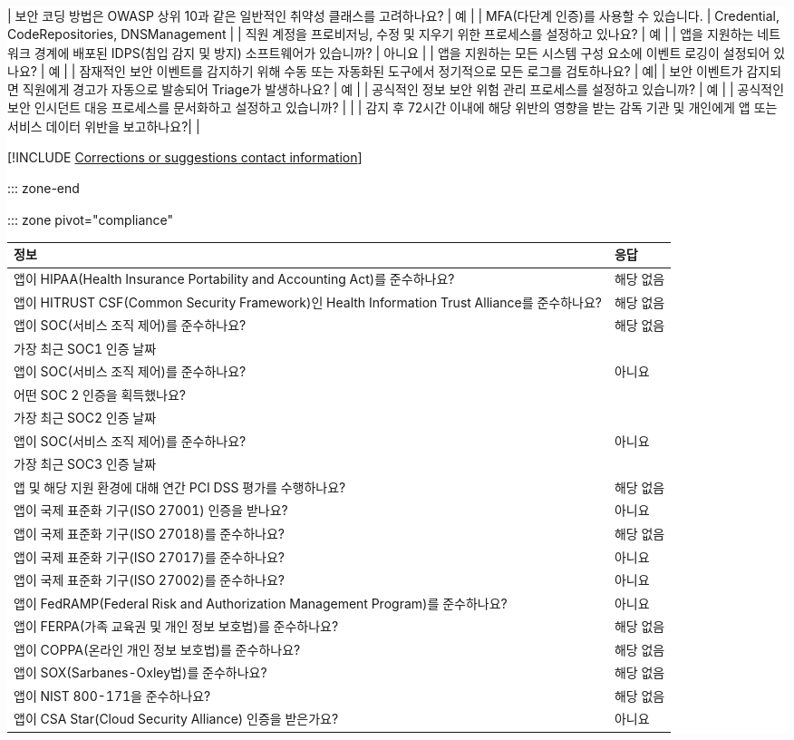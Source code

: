 | 보안 코딩 방법은 OWASP 상위 10과 같은 일반적인 취약성 클래스를 고려하나요? | 예 |
| MFA(다단계 인증)를 사용할 수 있습니다. | Credential, CodeRepositories, DNSManagement |
| 직원 계정을 프로비저닝, 수정 및 지우기 위한 프로세스를 설정하고 있나요? | 예 |
| 앱을 지원하는 네트워크 경계에 배포된 IDPS(침입 감지 및 방지) 소프트웨어가 있습니까? | 아니요 |
| 앱을 지원하는 모든 시스템 구성 요소에 이벤트 로깅이 설정되어 있나요? | 예 |
| 잠재적인 보안 이벤트를 감지하기 위해 수동 또는 자동화된 도구에서 정기적으로 모든 로그를 검토하나요? | 예|
| 보안 이벤트가 감지되면 직원에게 경고가 자동으로 발송되어 Triage가 발생하나요? | 예 |
| 공식적인 정보 보안 위험 관리 프로세스를 설정하고 있습니까? | 예 |
| 공식적인 보안 인시던트 대응 프로세스를 문서화하고 설정하고 있습니까? |  |
| 감지 후 72시간 이내에 해당 위반의 영향을 받는 감독 기관 및 개인에게 앱 또는 서비스 데이터 위반을 보고하나요?| |

[!INCLUDE [Corrections or suggestions contact information](../includes/corrections-or-suggestions.md)]

::: zone-end

::: zone pivot="compliance"

| **정보** | **응답** |
|:----------------|:-------------|
| 앱이 HIPAA(Health Insurance Portability and Accounting Act)를 준수하나요? | 해당 없음 |
| 앱이 HITRUST CSF(Common Security Framework)인 Health Information Trust Alliance를 준수하나요? | 해당 없음 |
| 앱이 SOC(서비스 조직 제어)를 준수하나요? | 해당 없음 |
| 가장 최근 SOC1 인증 날짜 |   |
| 앱이 SOC(서비스 조직 제어)를 준수하나요? | 아니요 |
| 어떤 SOC 2 인증을 획득했나요? | |
| 가장 최근 SOC2 인증 날짜 | |
| 앱이 SOC(서비스 조직 제어)를 준수하나요? | 아니요 |
| 가장 최근 SOC3 인증 날짜 | |
| 앱 및 해당 지원 환경에 대해 연간 PCI DSS 평가를 수행하나요? | 해당 없음 |
| 앱이 국제 표준화 기구(ISO 27001) 인증을 받나요? | 아니요 |
| 앱이 국제 표준화 기구(ISO 27018)를 준수하나요? | 해당 없음 |
| 앱이 국제 표준화 기구(ISO 27017)를 준수하나요? | 아니요 |
| 앱이 국제 표준화 기구(ISO 27002)를 준수하나요? | 아니요 |
| 앱이 FedRAMP(Federal Risk and Authorization Management Program)를 준수하나요? | 아니요 |
| 앱이 FERPA(가족 교육권 및 개인 정보 보호법)를 준수하나요? | 해당 없음 |
| 앱이 COPPA(온라인 개인 정보 보호법)를 준수하나요? | 해당 없음 |
| 앱이 SOX(Sarbanes-Oxley법)를 준수하나요? | 해당 없음 |
| 앱이 NIST 800-171을 준수하나요? | 해당 없음 |
| 앱이 CSA Star(Cloud Security Alliance) 인증을 받은가요? | 아니요 |
